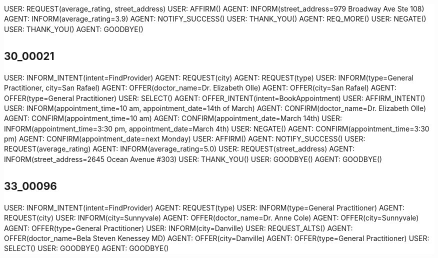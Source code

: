 USER: REQUEST(average_rating, street_address)
USER: AFFIRM()
AGENT: INFORM(street_address=979 Broadway Ave Ste 108)
AGENT: INFORM(average_rating=3.9)
AGENT: NOTIFY_SUCCESS()
USER: THANK_YOU()
AGENT: REQ_MORE()
USER: NEGATE()
USER: THANK_YOU()
AGENT: GOODBYE()

## 30_00021
USER: INFORM_INTENT(intent=FindProvider)
AGENT: REQUEST(city)
AGENT: REQUEST(type)
USER: INFORM(type=General Practitioner, city=San Rafael)
AGENT: OFFER(doctor_name=Dr. Elizabeth Olle)
AGENT: OFFER(city=San Rafael)
AGENT: OFFER(type=General Practitioner)
USER: SELECT()
AGENT: OFFER_INTENT(intent=BookAppointment)
USER: AFFIRM_INTENT()
USER: INFORM(appointment_time=10 am, appointment_date=14th of March)
AGENT: CONFIRM(doctor_name=Dr. Elizabeth Olle)
AGENT: CONFIRM(appointment_time=10 am)
AGENT: CONFIRM(appointment_date=March 14th)
USER: INFORM(appointment_time=3:30 pm, appointment_date=March 4th)
USER: NEGATE()
AGENT: CONFIRM(appointment_time=3:30 pm)
AGENT: CONFIRM(appointment_date=next Monday)
USER: AFFIRM()
AGENT: NOTIFY_SUCCESS()
USER: REQUEST(average_rating)
AGENT: INFORM(average_rating=5.0)
USER: REQUEST(street_address)
AGENT: INFORM(street_address=2645 Ocean Avenue #303)
USER: THANK_YOU()
USER: GOODBYE()
AGENT: GOODBYE()

## 33_00096
USER: INFORM_INTENT(intent=FindProvider)
AGENT: REQUEST(type)
USER: INFORM(type=General Practitioner)
AGENT: REQUEST(city)
USER: INFORM(city=Sunnyvale)
AGENT: OFFER(doctor_name=Dr. Anne Cole)
AGENT: OFFER(city=Sunnyvale)
AGENT: OFFER(type=General Practitioner)
USER: INFORM(city=Danville)
USER: REQUEST_ALTS()
AGENT: OFFER(doctor_name=Bela Steven Kenessey MD)
AGENT: OFFER(city=Danville)
AGENT: OFFER(type=General Practitioner)
USER: SELECT()
USER: GOODBYE()
AGENT: GOODBYE()
